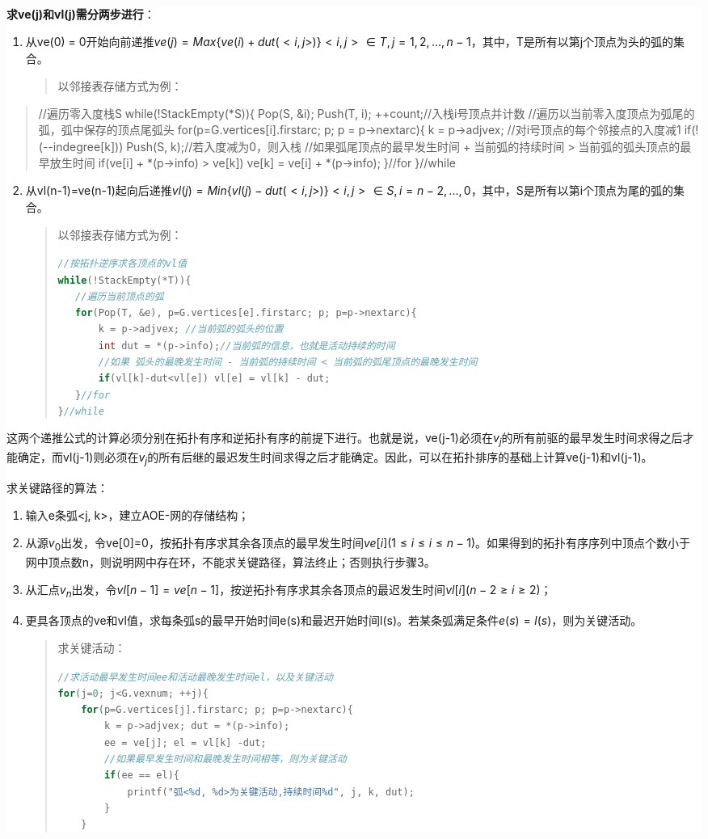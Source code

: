 **求ve(j)和vl(j)需分两步进行**：

1. 从ve(0) = 0开始向前递推$ve(j) = Max\{ve(i) + dut(<i,j>)\} <i,j> \in T,j=1,2,...,n-1$，其中，T是所有以第j个顶点为头的弧的集合。
   
   > 以邻接表存储方式为例：
   >
   > ```c
> //遍历零入度栈S
   > while(!StackEmpty(*S)){
   >     Pop(S, &i); Push(T, i); ++count;//入栈i号顶点并计数
   >     //遍历以当前零入度顶点为弧尾的弧，弧中保存的顶点尾弧头
   >     for(p=G.vertices[i].firstarc; p; p = p->nextarc){
   >         k = p->adjvex;
   >         //对i号顶点的每个邻接点的入度减1
   >         if(!(--indegree[k])) 
   >             Push(S, k);//若入度减为0，则入栈
   >         //如果弧尾顶点的最早发生时间 + 当前弧的持续时间 > 当前弧的弧头顶点的最早放生时间
   >         if(ve[i] + *(p->info) > ve[k]) ve[k] = ve[i] + *(p->info);
   >     }//for
   > }//while
   > ```
   
2. 从vl(n-1)=ve(n-1)起向后递推$vl(j) = Min\{vl(j) - dut(<i,j>)\} <i,j> \in S,i=n-2,...,0$，其中，S是所有以第i个顶点为尾的弧的集合。

   >以邻接表存储方式为例：
   >
   >```c
   >//按拓扑逆序求各顶点的vl值
   >while(!StackEmpty(*T)){
   >    //遍历当前顶点的弧
   >    for(Pop(T, &e), p=G.vertices[e].firstarc; p; p=p->nextarc){ 
   >        k = p->adjvex; //当前弧的弧头的位置
   >        int dut = *(p->info);//当前弧的信息，也就是活动持续的时间
   >        //如果 弧头的最晚发生时间 - 当前弧的持续时间 < 当前弧的弧尾顶点的最晚发生时间
   >        if(vl[k]-dut<vl[e]) vl[e] = vl[k] - dut;
   >    }//for
   >}//while
   >```

这两个递推公式的计算必须分别在拓扑有序和逆拓扑有序的前提下进行。也就是说，ve(j-1)必须在$v_j$的所有前驱的最早发生时间求得之后才能确定，而vl(j-1)则必须在$v_j$的所有后继的最迟发生时间求得之后才能确定。因此，可以在拓扑排序的基础上计算ve(j-1)和vl(j-1)。

求关键路径的算法：

1. 输入e条弧<j, k>，建立AOE-网的存储结构；

2. 从源$v_0$出发，令ve[0]=0，按拓扑有序求其余各顶点的最早发生时间$ve[i](1 \le i \le i \le n-1)$。如果得到的拓扑有序序列中顶点个数小于网中顶点数n，则说明网中存在环，不能求关键路径，算法终止；否则执行步骤3。

3. 从汇点$v_n$出发，令$vl[n-1] = ve[n-1]$，按逆拓扑有序求其余各顶点的最迟发生时间$vl[i](n-2 \ge i \ge 2)$；

4. 更具各顶点的ve和vl值，求每条弧s的最早开始时间e(s)和最迟开始时间l(s)。若某条弧满足条件$e(s) = l(s)$，则为关键活动。

   > 求关键活动：
   >
   > ```c
   > //求活动最早发生时间ee和活动最晚发生时间el，以及关键活动
   > for(j=0; j<G.vexnum; ++j){
   >     for(p=G.vertices[j].firstarc; p; p=p->nextarc){
   >         k = p->adjvex; dut = *(p->info);
   >         ee = ve[j]; el = vl[k] -dut;
   >         //如果最早发生时间和最晚发生时间相等，则为关键活动
   >         if(ee == el){
   >             printf("弧<%d, %d>为关键活动,持续时间%d", j, k, dut);
   >         }
   >     }